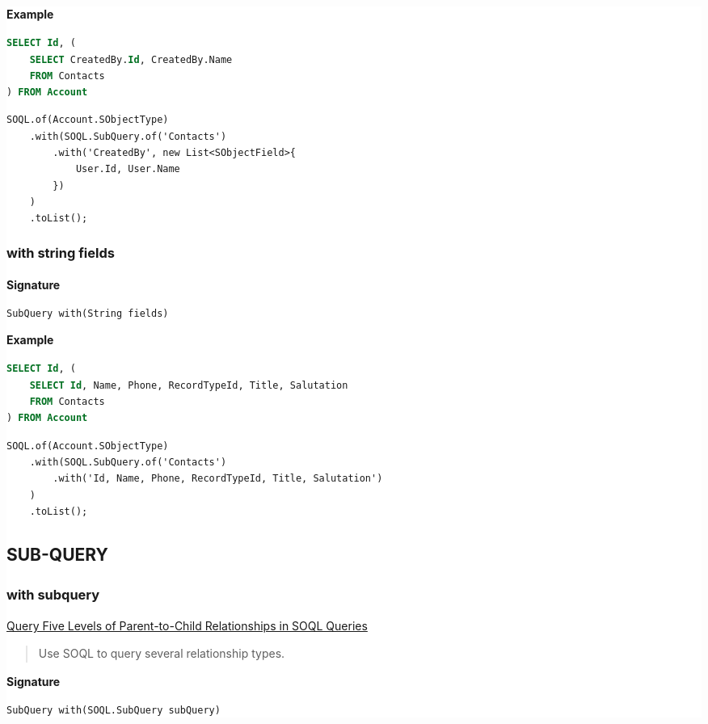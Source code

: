 **Example**

```sql
SELECT Id, (
    SELECT CreatedBy.Id, CreatedBy.Name
    FROM Contacts
) FROM Account
```
```apex
SOQL.of(Account.SObjectType)
    .with(SOQL.SubQuery.of('Contacts')
        .with('CreatedBy', new List<SObjectField>{
            User.Id, User.Name
        })
    )
    .toList();
```

### with string fields

**Signature**

```apex
SubQuery with(String fields)
```

**Example**

```sql
SELECT Id, (
    SELECT Id, Name, Phone, RecordTypeId, Title, Salutation
    FROM Contacts
) FROM Account
```
```apex
SOQL.of(Account.SObjectType)
    .with(SOQL.SubQuery.of('Contacts')
        .with('Id, Name, Phone, RecordTypeId, Title, Salutation')
    )
    .toList();
```

## SUB-QUERY
### with subquery

[Query Five Levels of Parent-to-Child Relationships in SOQL Queries](https://help.salesforce.com/s/articleView?id=release-notes.rn_api_soql_5level.htm&release=244&type=5)

> Use SOQL to query several relationship types.

**Signature**

```apex
SubQuery with(SOQL.SubQuery subQuery)
```

